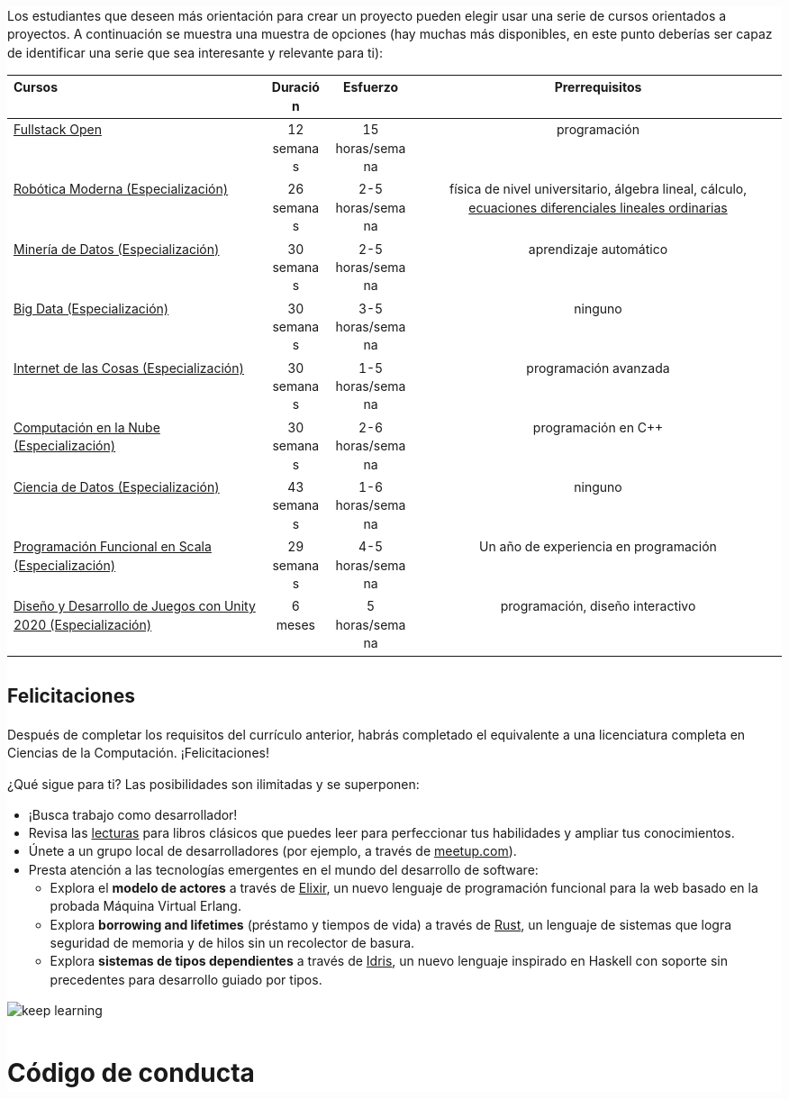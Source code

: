 Los estudiantes que deseen más orientación para crear un proyecto pueden elegir usar una serie de cursos orientados a proyectos.
A continuación se muestra una muestra de opciones
(hay muchas más disponibles, en este punto deberías ser capaz de identificar una serie que sea interesante y relevante para ti):

Cursos | Duración | Esfuerzo | Prerrequisitos
:-- | :--: | :--: | :--:
[Fullstack Open](https://fullstackopen.com/en/) | 12 semanas | 15 horas/semana | programación
[Robótica Moderna (Especialización)](https://www.coursera.org/specializations/modernrobotics) | 26 semanas | 2-5 horas/semana | física de nivel universitario, álgebra lineal, cálculo, [ecuaciones diferenciales lineales ordinarias](https://www.khanacademy.org/math/differential-equations)
[Minería de Datos (Especialización)](https://www.coursera.org/specializations/data-mining) | 30 semanas | 2-5 horas/semana | aprendizaje automático
[Big Data (Especialización)](https://www.coursera.org/specializations/big-data) | 30 semanas | 3-5 horas/semana | ninguno
[Internet de las Cosas (Especialización)](https://www.coursera.org/specializations/internet-of-things) | 30 semanas | 1-5 horas/semana | programación avanzada
[Computación en la Nube (Especialización)](https://www.coursera.org/specializations/cloud-computing) | 30 semanas | 2-6 horas/semana | programación en C++
[Ciencia de Datos (Especialización)](https://www.coursera.org/specializations/jhu-data-science) | 43 semanas | 1-6 horas/semana | ninguno
[Programación Funcional en Scala (Especialización)](https://www.coursera.org/specializations/scala) | 29 semanas | 4-5 horas/semana | Un año de experiencia en programación
[Diseño y Desarrollo de Juegos con Unity 2020 (Especialización)](https://www.coursera.org/specializations/game-design-and-development) | 6 meses | 5 horas/semana | programación, diseño interactivo

## Felicitaciones

Después de completar los requisitos del currículo anterior,
habrás completado el equivalente a una licenciatura completa en Ciencias de la Computación.
¡Felicitaciones!

¿Qué sigue para ti? Las posibilidades son ilimitadas y se superponen:

- ¡Busca trabajo como desarrollador!
- Revisa las [lecturas](extras/readings.md) para libros clásicos que puedes leer para perfeccionar tus habilidades y ampliar tus conocimientos.
- Únete a un grupo local de desarrolladores (por ejemplo, a través de [meetup.com](https://www.meetup.com/)).
- Presta atención a las tecnologías emergentes en el mundo del desarrollo de software:
  - Explora el **modelo de actores** a través de [Elixir](https://elixir-lang.org/), un nuevo lenguaje de programación funcional para la web basado en la probada Máquina Virtual Erlang.
  - Explora **borrowing and lifetimes** (préstamo y tiempos de vida) a través de [Rust](https://www.rust-lang.org/), un lenguaje de sistemas que logra seguridad de memoria y de hilos sin un recolector de basura.
  - Explora **sistemas de tipos dependientes** a través de [Idris](https://www.idris-lang.org/), un nuevo lenguaje inspirado en Haskell con soporte sin precedentes para desarrollo guiado por tipos.

![keep learning](images/keep-learning.webp)

# Código de conducta

